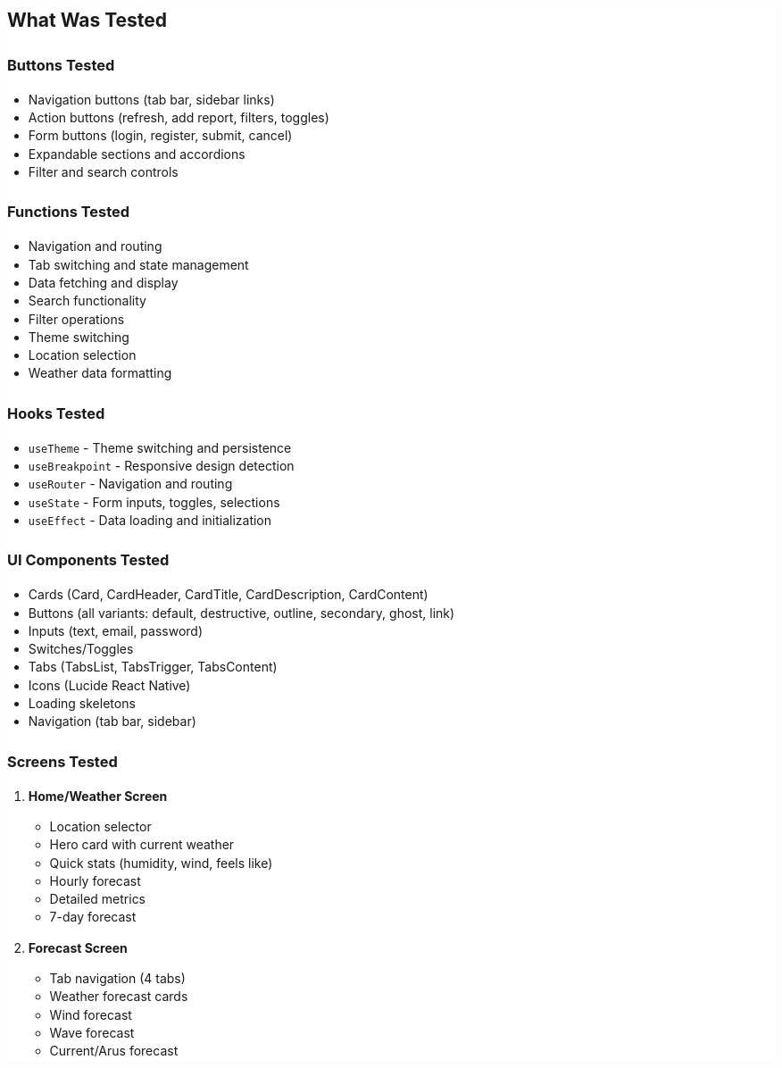 ## What Was Tested

### Buttons Tested
- Navigation buttons (tab bar, sidebar links)
- Action buttons (refresh, add report, filters, toggles)
- Form buttons (login, register, submit, cancel)
- Expandable sections and accordions
- Filter and search controls

### Functions Tested
- Navigation and routing
- Tab switching and state management
- Data fetching and display
- Search functionality
- Filter operations
- Theme switching
- Location selection
- Weather data formatting

### Hooks Tested
- `useTheme` - Theme switching and persistence
- `useBreakpoint` - Responsive design detection
- `useRouter` - Navigation and routing
- `useState` - Form inputs, toggles, selections
- `useEffect` - Data loading and initialization

### UI Components Tested
- Cards (Card, CardHeader, CardTitle, CardDescription, CardContent)
- Buttons (all variants: default, destructive, outline, secondary, ghost, link)
- Inputs (text, email, password)
- Switches/Toggles
- Tabs (TabsList, TabsTrigger, TabsContent)
- Icons (Lucide React Native)
- Loading skeletons
- Navigation (tab bar, sidebar)

### Screens Tested
1. **Home/Weather Screen**
   - Location selector
   - Hero card with current weather
   - Quick stats (humidity, wind, feels like)
   - Hourly forecast
   - Detailed metrics
   - 7-day forecast

2. **Forecast Screen**
   - Tab navigation (4 tabs)
   - Weather forecast cards
   - Wind forecast
   - Wave forecast
   - Current/Arus forecast
